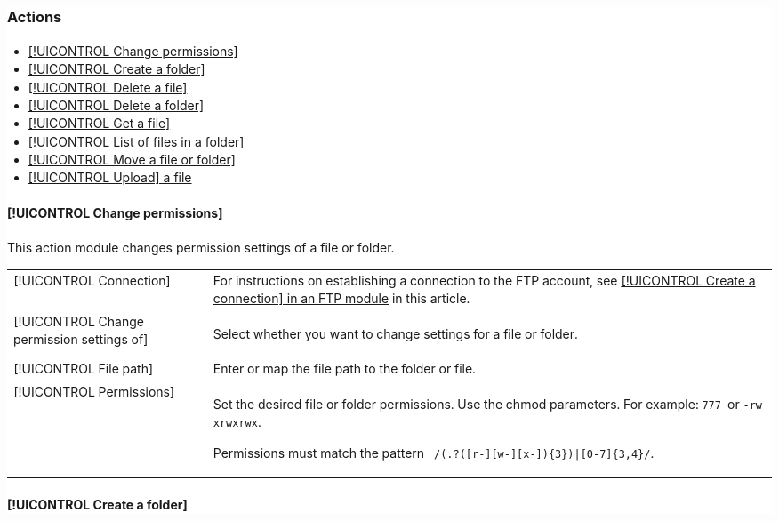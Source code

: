 ### Actions

* [[!UICONTROL Change permissions]](#change-permissions)
* [[!UICONTROL Create a folder]](#create-a-folder)
* [[!UICONTROL Delete a file]](#delete-a-file)
* [[!UICONTROL Delete a folder]](#delete-a-folder)
* [[!UICONTROL Get a file]](#get-a-file)
* [[!UICONTROL List of files in a folder]](#list-of-files-in-a-folder)
* [[!UICONTROL Move a file or folder]](#move-a-file-or-folder)
* [[!UICONTROL Upload] a file](#upload-a-file)

#### [!UICONTROL Change permissions]

This action module changes permission settings of a file or folder.

<table style="width: 100%;" class="TableStyle-TableStyle-List-options-in-steps" cellspacing="0">
   <col class="TableStyle-TableStyle-List-options-in-steps-Column-Column1" />
   <col class="TableStyle-TableStyle-List-options-in-steps-Column-Column2" />
   <tbody>
         <tr class="TableStyle-TableStyle-List-options-in-steps-Body-LightGray">
            <td class="TableStyle-TableStyle-List-options-in-steps-BodyE-Column1-LightGray" role="rowheader">[!UICONTROL Connection]</td>
            <td class="TableStyle-TableStyle-List-options-in-steps-BodyD-Column2-LightGray">For instructions on establishing a connection to the FTP account, see <a href="#Create" class="MCXref xref" >[!UICONTROL Create a connection] in an FTP module</a> in this article.</td>
         </tr>
         <tr class="TableStyle-TableStyle-List-options-in-steps-Body-MediumGray">
            <td class="TableStyle-TableStyle-List-options-in-steps-BodyE-Column1-MediumGray" role="rowheader">[!UICONTROL Change permission settings of]</td>
            <td class="TableStyle-TableStyle-List-options-in-steps-BodyD-Column2-MediumGray">
               <p>Select whether you want to change settings for a file or folder.</p>
            </td>
         </tr>
         <tr class="TableStyle-TableStyle-List-options-in-steps-Body-LightGray">
            <td class="TableStyle-TableStyle-List-options-in-steps-BodyE-Column1-LightGray" role="rowheader">[!UICONTROL File path]</td>
            <td class="TableStyle-TableStyle-List-options-in-steps-BodyD-Column2-LightGray">Enter or map the file path to the folder or file.</td>
         </tr>
         <tr class="TableStyle-TableStyle-List-options-in-steps-Body-MediumGray">
            <td class="TableStyle-TableStyle-List-options-in-steps-BodyB-Column1-MediumGray" role="rowheader">[!UICONTROL Permissions]</td>
            <td class="TableStyle-TableStyle-List-options-in-steps-BodyA-Column2-MediumGray">
               <p>Set the desired file or folder permissions. Use the chmod parameters. For example: <code>777 </code>or <code>-rwxrwxrwx</code>.</p>
               <p>Permissions must match the pattern <code> /(.?([r-][w-][x-]){3})|[0-7]{3,4}/</code>.</p>
            </td>
         </tr>
   </tbody>
</table>

#### [!UICONTROL Create a folder]
